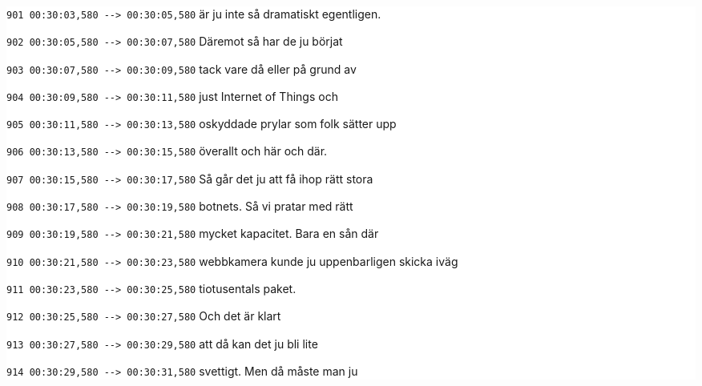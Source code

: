 

`901 00:30:03,580 --> 00:30:05,580`
är ju inte så dramatiskt egentligen.



`902 00:30:05,580 --> 00:30:07,580`
Däremot så har de ju börjat



`903 00:30:07,580 --> 00:30:09,580`
tack vare då eller på grund av



`904 00:30:09,580 --> 00:30:11,580`
just Internet of Things och



`905 00:30:11,580 --> 00:30:13,580`
oskyddade prylar som folk sätter upp



`906 00:30:13,580 --> 00:30:15,580`
överallt och här och där.



`907 00:30:15,580 --> 00:30:17,580`
Så går det ju att få ihop rätt stora



`908 00:30:17,580 --> 00:30:19,580`
botnets. Så vi pratar med rätt



`909 00:30:19,580 --> 00:30:21,580`
mycket kapacitet. Bara en sån där



`910 00:30:21,580 --> 00:30:23,580`
webbkamera kunde ju uppenbarligen skicka iväg



`911 00:30:23,580 --> 00:30:25,580`
tiotusentals paket.



`912 00:30:25,580 --> 00:30:27,580`
Och det är klart



`913 00:30:27,580 --> 00:30:29,580`
att då kan det ju bli lite



`914 00:30:29,580 --> 00:30:31,580`
svettigt. Men då måste man ju
